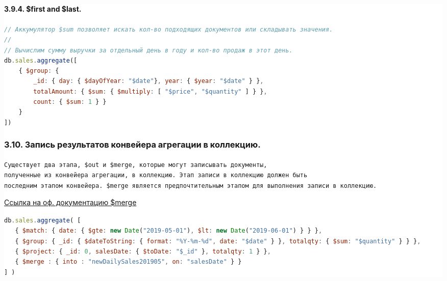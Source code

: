 #### 3.9.4. $first and $last.
```js
// Аккумулятор $sum позволяет искать кол-во подходящих документов или складывать значения.
//
// Вычислим сумму выручки за отдельный день в году и кол-во продаж в этот день.
db.sales.aggregate([
    { $group: {
        _id: { day: { $dayOfYear: "$date"}, year: { $year: "$date" } },
        totalAmount: { $sum: { $multiply: [ "$price", "$quantity" ] } },
        count: { $sum: 1 } }
    }
])
```

### 3.10. Запись результатов конвейера агрегации в коллекцию.
```
Существует два этапа, $out и $merge, которые могут записывать документы,
полученные из конвейера агрегации, в коллекцию. Этап записи в коллекцию должен быть
последним этапом конвейера. $merge является предпочтительным этапом для выполнения записи в коллекцию.
```
[Ссылка на оф. документацию $merge](https://docs.mongodb.com/v5.0/reference/operator/aggregation/merge/#mongodb-pipeline-pipe.-merge)
```js
db.sales.aggregate( [
   { $match: { date: { $gte: new Date("2019-05-01"), $lt: new Date("2019-06-01") } } },
   { $group: { _id: { $dateToString: { format: "%Y-%m-%d", date: "$date" } }, totalqty: { $sum: "$quantity" } } },
   { $project: { _id: 0, salesDate: { $toDate: "$_id" }, totalqty: 1 } },
   { $merge : { into : "newDailySales201905", on: "salesDate" } }
] )
```
